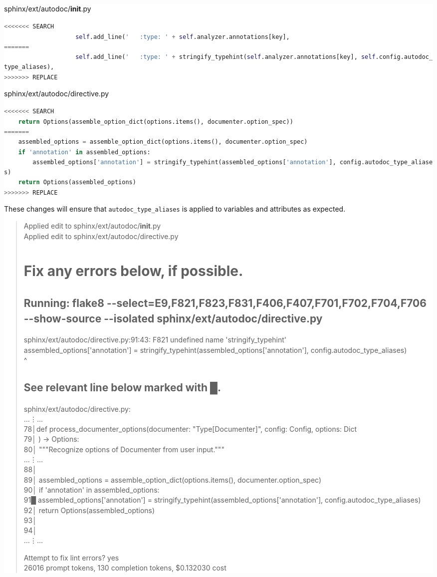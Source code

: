sphinx/ext/autodoc/__init__.py
```python
<<<<<<< SEARCH
                    self.add_line('   :type: ' + self.analyzer.annotations[key],
=======
                    self.add_line('   :type: ' + stringify_typehint(self.analyzer.annotations[key], self.config.autodoc_type_aliases),
>>>>>>> REPLACE
```

sphinx/ext/autodoc/directive.py
```python
<<<<<<< SEARCH
    return Options(assemble_option_dict(options.items(), documenter.option_spec))
=======
    assembled_options = assemble_option_dict(options.items(), documenter.option_spec)
    if 'annotation' in assembled_options:
        assembled_options['annotation'] = stringify_typehint(assembled_options['annotation'], config.autodoc_type_aliases)
    return Options(assembled_options)
>>>>>>> REPLACE
```

These changes will ensure that `autodoc_type_aliases` is applied to variables and attributes as expected.

> Applied edit to sphinx/ext/autodoc/__init__.py  
> Applied edit to sphinx/ext/autodoc/directive.py  
>  
> # Fix any errors below, if possible.  
>  
> ## Running: flake8 --select=E9,F821,F823,F831,F406,F407,F701,F702,F704,F706 --show-source --isolated sphinx/ext/autodoc/directive.py  
>  
> sphinx/ext/autodoc/directive.py:91:43: F821 undefined name 'stringify_typehint'  
> assembled_options['annotation'] = stringify_typehint(assembled_options['annotation'], config.autodoc_type_aliases)  
> ^  
>  
> ## See relevant line below marked with █.  
>  
> sphinx/ext/autodoc/directive.py:  
> ...⋮...  
> 78│def process_documenter_options(documenter: "Type[Documenter]", config: Config, options: Dict  
> 79│                               ) -> Options:  
> 80│    """Recognize options of Documenter from user input."""  
> ...⋮...  
> 88│  
> 89│    assembled_options = assemble_option_dict(options.items(), documenter.option_spec)  
> 90│    if 'annotation' in assembled_options:  
> 91█        assembled_options['annotation'] = stringify_typehint(assembled_options['annotation'], config.autodoc_type_aliases)  
> 92│    return Options(assembled_options)  
> 93│  
> 94│  
> ...⋮...  
>  
> Attempt to fix lint errors? yes  
> 26016 prompt tokens, 130 completion tokens, $0.132030 cost  
